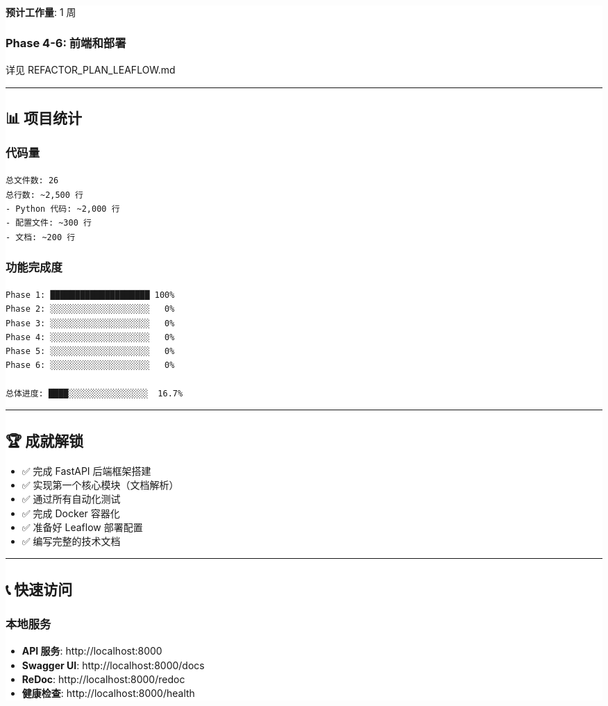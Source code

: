 **预计工作量**: 1 周

### Phase 4-6: 前端和部署

详见 REFACTOR_PLAN_LEAFLOW.md

---

## 📊 项目统计

### 代码量

```
总文件数: 26
总行数: ~2,500 行
- Python 代码: ~2,000 行
- 配置文件: ~300 行
- 文档: ~200 行
```

### 功能完成度

```
Phase 1: ████████████████████ 100%
Phase 2: ░░░░░░░░░░░░░░░░░░░░   0%
Phase 3: ░░░░░░░░░░░░░░░░░░░░   0%
Phase 4: ░░░░░░░░░░░░░░░░░░░░   0%
Phase 5: ░░░░░░░░░░░░░░░░░░░░   0%
Phase 6: ░░░░░░░░░░░░░░░░░░░░   0%

总体进度: ████░░░░░░░░░░░░░░░░  16.7%
```

---

## 🏆 成就解锁

- ✅ 完成 FastAPI 后端框架搭建
- ✅ 实现第一个核心模块（文档解析）
- ✅ 通过所有自动化测试
- ✅ 完成 Docker 容器化
- ✅ 准备好 Leaflow 部署配置
- ✅ 编写完整的技术文档

---

## 📞 快速访问

### 本地服务

- **API 服务**: http://localhost:8000
- **Swagger UI**: http://localhost:8000/docs
- **ReDoc**: http://localhost:8000/redoc
- **健康检查**: http://localhost:8000/health
